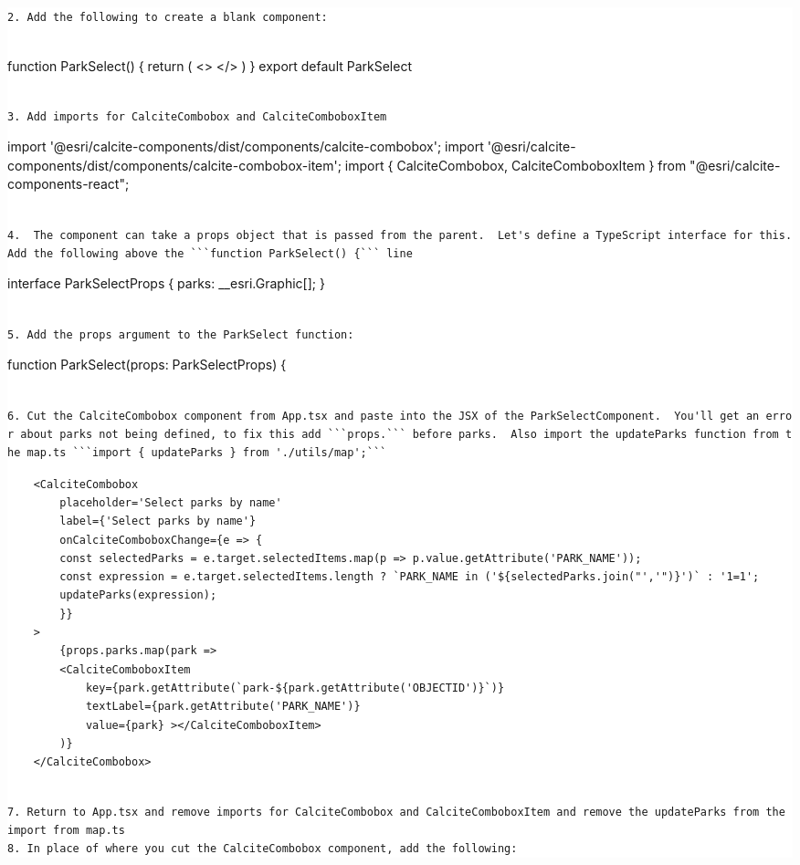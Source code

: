 ```
2. Add the following to create a blank component:
  
```
function ParkSelect() {
    return (
        <>
        </>
    )
}
export default ParkSelect
```
  
3. Add imports for CalciteCombobox and CalciteComboboxItem

```
import '@esri/calcite-components/dist/components/calcite-combobox';
import '@esri/calcite-components/dist/components/calcite-combobox-item';
import {
  CalciteCombobox,
  CalciteComboboxItem
} from "@esri/calcite-components-react";
```
  
4.  The component can take a props object that is passed from the parent.  Let's define a TypeScript interface for this.  Add the following above the ```function ParkSelect() {``` line

```
interface ParkSelectProps {
    parks: __esri.Graphic[];
}
```
  
5. Add the props argument to the ParkSelect function:

```
function ParkSelect(props: ParkSelectProps) {
```

6. Cut the CalciteCombobox component from App.tsx and paste into the JSX of the ParkSelectComponent.  You'll get an error about parks not being defined, to fix this add ```props.``` before parks.  Also import the updateParks function from the map.ts ```import { updateParks } from './utils/map';```

```
        <CalciteCombobox 
            placeholder='Select parks by name' 
            label={'Select parks by name'}
            onCalciteComboboxChange={e => {
            const selectedParks = e.target.selectedItems.map(p => p.value.getAttribute('PARK_NAME'));
            const expression = e.target.selectedItems.length ? `PARK_NAME in ('${selectedParks.join("','")}')` : '1=1';
            updateParks(expression);
            }}
        >
            {props.parks.map(park => 
            <CalciteComboboxItem 
                key={park.getAttribute(`park-${park.getAttribute('OBJECTID')}`)} 
                textLabel={park.getAttribute('PARK_NAME')} 
                value={park} ></CalciteComboboxItem>
            )}
        </CalciteCombobox>
 ```
 
7. Return to App.tsx and remove imports for CalciteCombobox and CalciteComboboxItem and remove the updateParks from the import from map.ts
8. In place of where you cut the CalciteCombobox component, add the following:
 ```